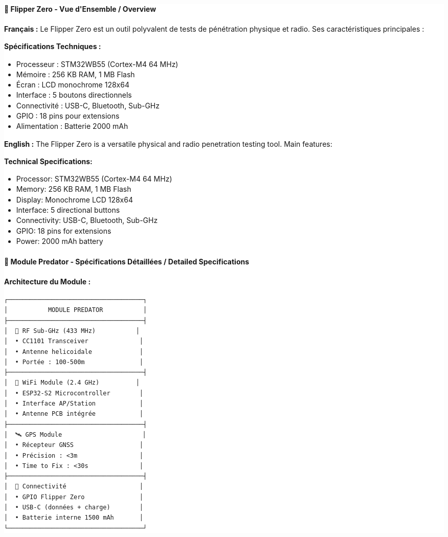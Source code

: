 #### 🐬 Flipper Zero - Vue d'Ensemble / Overview

**Français :** Le Flipper Zero est un outil polyvalent de tests de pénétration physique et radio. Ses caractéristiques principales :

**Spécifications Techniques :**
- Processeur : STM32WB55 (Cortex-M4 64 MHz)
- Mémoire : 256 KB RAM, 1 MB Flash
- Écran : LCD monochrome 128x64
- Interface : 5 boutons directionnels
- Connectivité : USB-C, Bluetooth, Sub-GHz
- GPIO : 18 pins pour extensions
- Alimentation : Batterie 2000 mAh

**English :** The Flipper Zero is a versatile physical and radio penetration testing tool. Main features:

**Technical Specifications:**
- Processor: STM32WB55 (Cortex-M4 64 MHz)
- Memory: 256 KB RAM, 1 MB Flash
- Display: Monochrome LCD 128x64
- Interface: 5 directional buttons
- Connectivity: USB-C, Bluetooth, Sub-GHz
- GPIO: 18 pins for extensions
- Power: 2000 mAh battery

#### 📡 Module Predator - Spécifications Détaillées / Detailed Specifications

**Architecture du Module :**
```
┌─────────────────────────────────────┐
│           MODULE PREDATOR           │
├─────────────────────────────────────┤
│  📡 RF Sub-GHz (433 MHz)           │
│  • CC1101 Transceiver              │
│  • Antenne helicoidale             │
│  • Portée : 100-500m               │
├─────────────────────────────────────┤
│  📶 WiFi Module (2.4 GHz)          │
│  • ESP32-S2 Microcontroller        │
│  • Interface AP/Station            │
│  • Antenne PCB intégrée            │
├─────────────────────────────────────┤
│  🛰️ GPS Module                      │
│  • Récepteur GNSS                  │
│  • Précision : <3m                 │
│  • Time to Fix : <30s              │
├─────────────────────────────────────┤
│  🔌 Connectivité                    │
│  • GPIO Flipper Zero               │
│  • USB-C (données + charge)        │
│  • Batterie interne 1500 mAh       │
└─────────────────────────────────────┘
```
